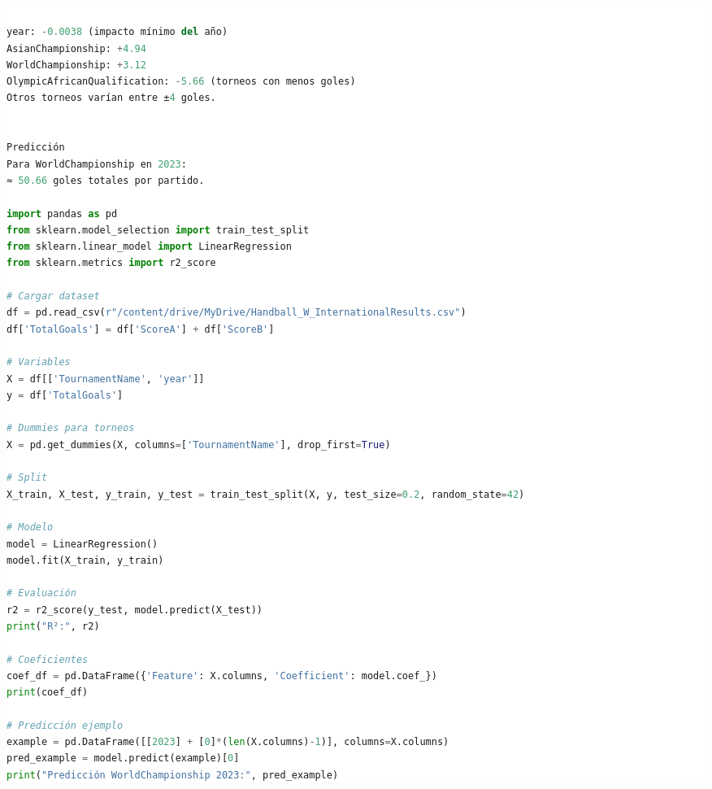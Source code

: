 ```python

year: -0.0038 (impacto mínimo del año)
AsianChampionship: +4.94
WorldChampionship: +3.12
OlympicAfricanQualification: -5.66 (torneos con menos goles)
Otros torneos varían entre ±4 goles.


Predicción
Para WorldChampionship en 2023:
≈ 50.66 goles totales por partido.

import pandas as pd
from sklearn.model_selection import train_test_split
from sklearn.linear_model import LinearRegression
from sklearn.metrics import r2_score

# Cargar dataset
df = pd.read_csv(r"/content/drive/MyDrive/Handball_W_InternationalResults.csv")
df['TotalGoals'] = df['ScoreA'] + df['ScoreB']

# Variables
X = df[['TournamentName', 'year']]
y = df['TotalGoals']

# Dummies para torneos
X = pd.get_dummies(X, columns=['TournamentName'], drop_first=True)

# Split
X_train, X_test, y_train, y_test = train_test_split(X, y, test_size=0.2, random_state=42)

# Modelo
model = LinearRegression()
model.fit(X_train, y_train)

# Evaluación
r2 = r2_score(y_test, model.predict(X_test))
print("R²:", r2)

# Coeficientes
coef_df = pd.DataFrame({'Feature': X.columns, 'Coefficient': model.coef_})
print(coef_df)

# Predicción ejemplo
example = pd.DataFrame([[2023] + [0]*(len(X.columns)-1)], columns=X.columns)
pred_example = model.predict(example)[0]
print("Predicción WorldChampionship 2023:", pred_example)


```
